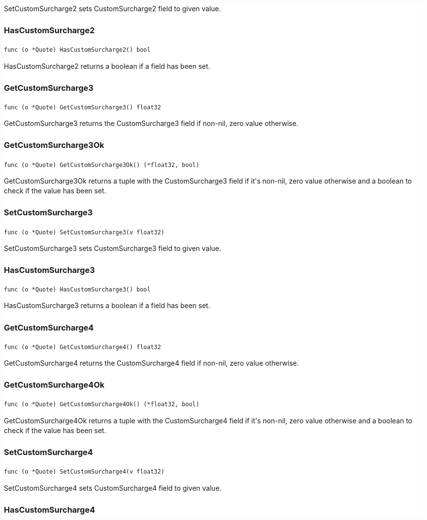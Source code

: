SetCustomSurcharge2 sets CustomSurcharge2 field to given value.

### HasCustomSurcharge2

`func (o *Quote) HasCustomSurcharge2() bool`

HasCustomSurcharge2 returns a boolean if a field has been set.

### GetCustomSurcharge3

`func (o *Quote) GetCustomSurcharge3() float32`

GetCustomSurcharge3 returns the CustomSurcharge3 field if non-nil, zero value otherwise.

### GetCustomSurcharge3Ok

`func (o *Quote) GetCustomSurcharge3Ok() (*float32, bool)`

GetCustomSurcharge3Ok returns a tuple with the CustomSurcharge3 field if it's non-nil, zero value otherwise
and a boolean to check if the value has been set.

### SetCustomSurcharge3

`func (o *Quote) SetCustomSurcharge3(v float32)`

SetCustomSurcharge3 sets CustomSurcharge3 field to given value.

### HasCustomSurcharge3

`func (o *Quote) HasCustomSurcharge3() bool`

HasCustomSurcharge3 returns a boolean if a field has been set.

### GetCustomSurcharge4

`func (o *Quote) GetCustomSurcharge4() float32`

GetCustomSurcharge4 returns the CustomSurcharge4 field if non-nil, zero value otherwise.

### GetCustomSurcharge4Ok

`func (o *Quote) GetCustomSurcharge4Ok() (*float32, bool)`

GetCustomSurcharge4Ok returns a tuple with the CustomSurcharge4 field if it's non-nil, zero value otherwise
and a boolean to check if the value has been set.

### SetCustomSurcharge4

`func (o *Quote) SetCustomSurcharge4(v float32)`

SetCustomSurcharge4 sets CustomSurcharge4 field to given value.

### HasCustomSurcharge4
